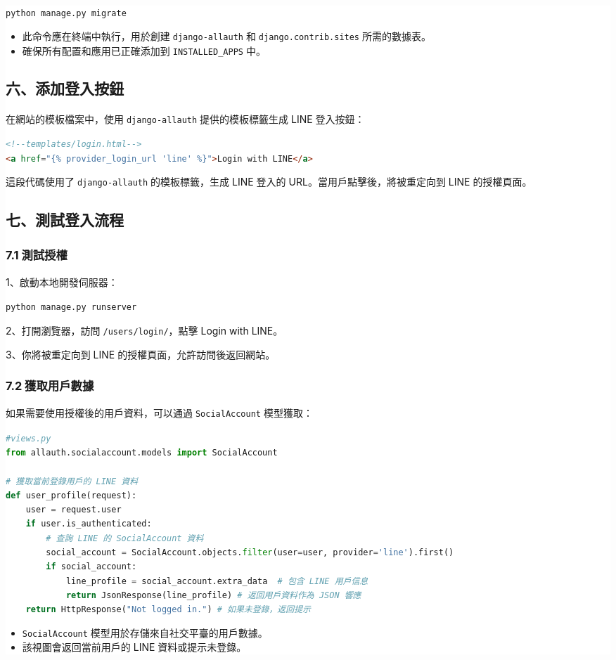 ```bash
python manage.py migrate
```

- 此命令應在終端中執行，用於創建 `django-allauth` 和 `django.contrib.sites` 所需的數據表。
- 確保所有配置和應用已正確添加到 `INSTALLED_APPS` 中。

## 六、添加登入按鈕

在網站的模板檔案中，使用 `django-allauth` 提供的模板標籤生成 LINE 登入按鈕：

```html
<!--templates/login.html-->
<a href="{% provider_login_url 'line' %}">Login with LINE</a>
```

這段代碼使用了 `django-allauth` 的模板標籤，生成 LINE 登入的 URL。當用戶點擊後，將被重定向到 LINE 的授權頁面。

## 七、測試登入流程

### 7.1 測試授權

1、啟動本地開發伺服器：

```bash
python manage.py runserver
```

2、打開瀏覽器，訪問 `/users/login/`，點擊 Login with LINE。

3、你將被重定向到 LINE 的授權頁面，允許訪問後返回網站。

### 7.2 獲取用戶數據

如果需要使用授權後的用戶資料，可以通過 `SocialAccount` 模型獲取：

```py
#views.py
from allauth.socialaccount.models import SocialAccount

# 獲取當前登錄用戶的 LINE 資料
def user_profile(request):
    user = request.user
    if user.is_authenticated:
        # 查詢 LINE 的 SocialAccount 資料
        social_account = SocialAccount.objects.filter(user=user, provider='line').first()
        if social_account:
            line_profile = social_account.extra_data  # 包含 LINE 用戶信息
            return JsonResponse(line_profile) # 返回用戶資料作為 JSON 響應
    return HttpResponse("Not logged in.") # 如果未登錄，返回提示

```

- `SocialAccount` 模型用於存儲來自社交平臺的用戶數據。
- 該視圖會返回當前用戶的 LINE 資料或提示未登錄。
